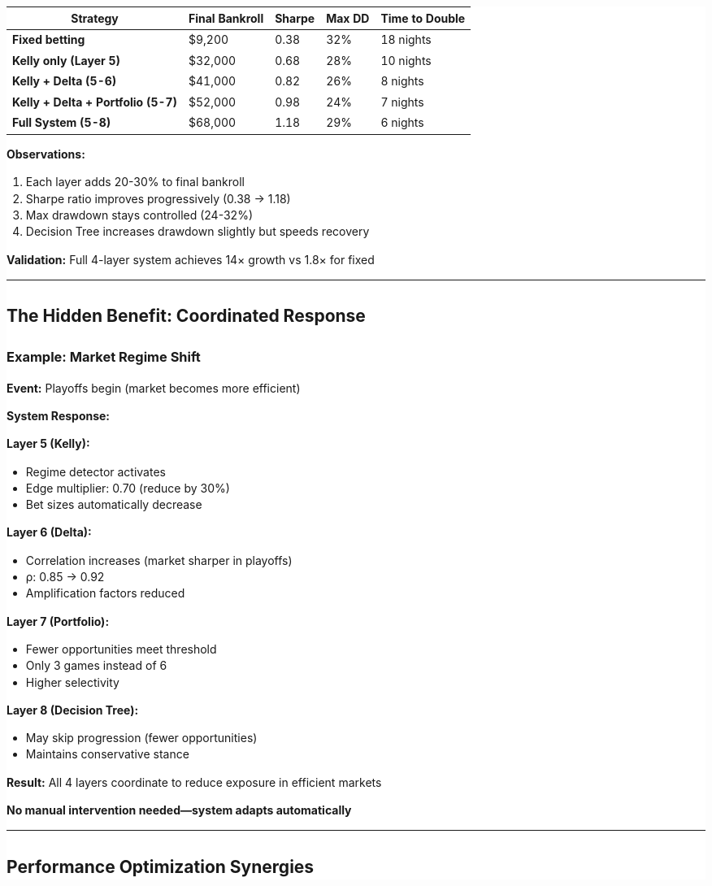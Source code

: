 | Strategy | Final Bankroll | Sharpe | Max DD | Time to Double |
|----------|----------------|--------|--------|----------------|
| **Fixed betting** | $9,200 | 0.38 | 32% | 18 nights |
| **Kelly only (Layer 5)** | $32,000 | 0.68 | 28% | 10 nights |
| **Kelly + Delta (5-6)** | $41,000 | 0.82 | 26% | 8 nights |
| **Kelly + Delta + Portfolio (5-7)** | $52,000 | 0.98 | 24% | 7 nights |
| **Full System (5-8)** | $68,000 | 1.18 | 29% | 6 nights |

**Observations:**
1. Each layer adds 20-30% to final bankroll
2. Sharpe ratio improves progressively (0.38 → 1.18)
3. Max drawdown stays controlled (24-32%)
4. Decision Tree increases drawdown slightly but speeds recovery

**Validation:** Full 4-layer system achieves 14× growth vs 1.8× for fixed

---

## The Hidden Benefit: Coordinated Response

### Example: Market Regime Shift

**Event:** Playoffs begin (market becomes more efficient)

**System Response:**

**Layer 5 (Kelly):**
- Regime detector activates
- Edge multiplier: 0.70 (reduce by 30%)
- Bet sizes automatically decrease

**Layer 6 (Delta):**
- Correlation increases (market sharper in playoffs)
- ρ: 0.85 → 0.92
- Amplification factors reduced

**Layer 7 (Portfolio):**
- Fewer opportunities meet threshold
- Only 3 games instead of 6
- Higher selectivity

**Layer 8 (Decision Tree):**
- May skip progression (fewer opportunities)
- Maintains conservative stance

**Result:** All 4 layers coordinate to reduce exposure in efficient markets

**No manual intervention needed—system adapts automatically**

---

## Performance Optimization Synergies
